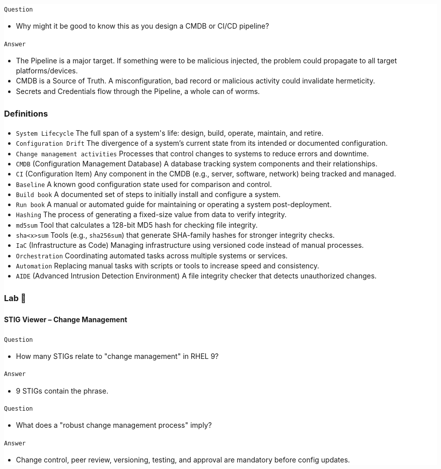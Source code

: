 `Question`

- Why might it be good to know this as you design a CMDB or CI/CD pipeline?

`Answer`

- The Pipeline is a major target. If something were to be malicious injected, the problem could propagate to all target platforms/devices.
- CMDB is a Source of Truth. A misconfiguration, bad record or malicious activity could invalidate hermeticity.
- Secrets and Credentials flow through the Pipeline, a whole can of worms.

### Definitions

- `System Lifecycle` The full span of a system's life: design, build, operate, maintain, and retire.
- `Configuration Drift` The divergence of a system’s current state from its intended or documented configuration.
- `Change management activities` Processes that control changes to systems to reduce errors and downtime.
- `CMDB` (Configuration Management Database) A database tracking system components and their relationships.
- `CI` (Configuration Item) Any component in the CMDB (e.g., server, software, network) being tracked and managed.
- `Baseline` A known good configuration state used for comparison and control.
- `Build book` A documented set of steps to initially install and configure a system.
- `Run book` A manual or automated guide for maintaining or operating a system post-deployment.
- `Hashing` The process of generating a fixed-size value from data to verify integrity.
- `md5sum` Tool that calculates a 128-bit MD5 hash for checking file integrity.
- `sha<x>sum` Tools (e.g., `sha256sum`) that generate SHA-family hashes for stronger integrity checks.
- `IaC` (Infrastructure as Code) Managing infrastructure using versioned code instead of manual processes.
- `Orchestration` Coordinating automated tasks across multiple systems or services.
- `Automation` Replacing manual tasks with scripts or tools to increase speed and consistency.
- `AIDE` (Advanced Intrusion Detection Environment) A file integrity checker that detects unauthorized changes.

### Lab 🧪

#### STIG Viewer – Change Management

`Question`
- How many STIGs relate to "change management" in RHEL 9?

`Answer`
- 9 STIGs contain the phrase.

`Question`
- What does a "robust change management process" imply?

`Answer`
- Change control, peer review, versioning, testing, and approval are mandatory before config updates.
